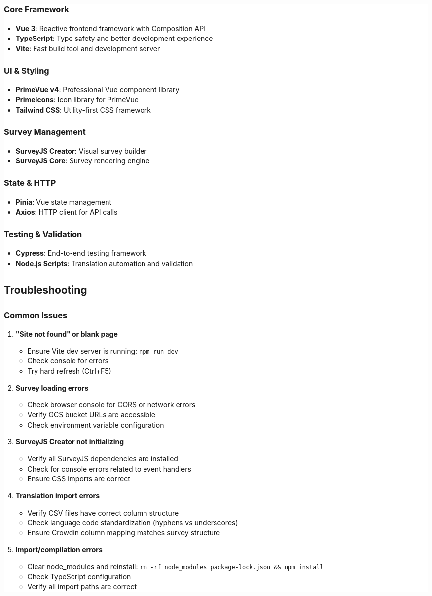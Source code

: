 ### Core Framework
- **Vue 3**: Reactive frontend framework with Composition API
- **TypeScript**: Type safety and better development experience
- **Vite**: Fast build tool and development server

### UI & Styling
- **PrimeVue v4**: Professional Vue component library
- **PrimeIcons**: Icon library for PrimeVue
- **Tailwind CSS**: Utility-first CSS framework

### Survey Management
- **SurveyJS Creator**: Visual survey builder
- **SurveyJS Core**: Survey rendering engine

### State & HTTP
- **Pinia**: Vue state management
- **Axios**: HTTP client for API calls

### Testing & Validation
- **Cypress**: End-to-end testing framework
- **Node.js Scripts**: Translation automation and validation

## Troubleshooting

### Common Issues

1. **"Site not found" or blank page**
   - Ensure Vite dev server is running: `npm run dev`
   - Check console for errors
   - Try hard refresh (Ctrl+F5)

2. **Survey loading errors**
   - Check browser console for CORS or network errors
   - Verify GCS bucket URLs are accessible
   - Check environment variable configuration

3. **SurveyJS Creator not initializing**
   - Verify all SurveyJS dependencies are installed
   - Check for console errors related to event handlers
   - Ensure CSS imports are correct

4. **Translation import errors**
   - Verify CSV files have correct column structure
   - Check language code standardization (hyphens vs underscores)
   - Ensure Crowdin column mapping matches survey structure

5. **Import/compilation errors**
   - Clear node_modules and reinstall: `rm -rf node_modules package-lock.json && npm install`
   - Check TypeScript configuration
   - Verify all import paths are correct
